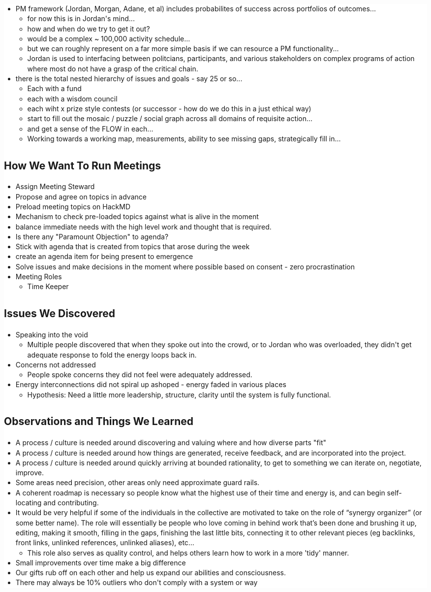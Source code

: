 - PM framework (Jordan, Morgan, Adane, et al) includes probabilites of success across portfolios of outcomes... 
    - for now this is in Jordan's mind... 
    - how and when do we try to get it out? 
    - would be a complex ~ 100,000 activity schedule... 
    - but we can roughly represent on a far more simple basis if we can resource a PM functionality... 
    - Jordan is used to interfacing between politcians, participants, and various stakeholders on complex programs of action where most do not have a grasp of the critical chain. 
- there is the total nested hierarchy of issues and goals - say 25 or so... 
    - Each with a fund
    - each with a wisdom council 
    - each wiht x prize style contests (or successor - how do we do this in a just ethical way) 
    - start to fill out the mosaic / puzzle / social graph across all domains of requisite action... 
    - and get a sense of the FLOW in each... 
    - Working towards a working map, measurements, ability to see missing gaps, strategically fill in... 

## How We Want To Run Meetings
- Assign Meeting Steward
- Propose and agree on topics in advance
- Preload meeting topics on HackMD
- Mechanism to check pre-loaded topics against what is alive in the moment
- balance immediate needs with the high level work and thought that is required. 
- Is there any "Paramount Objection" to agenda?
- Stick with agenda that is created from topics that arose during the week
- create an agenda item for being present to emergence  
- Solve issues and make decisions in the moment where possible based on consent - zero procrastination
- Meeting Roles 
    - Time Keeper



## Issues We Discovered
- Speaking into the void 
    - Multiple people discovered that when they spoke out into the crowd, or to Jordan who was overloaded, they didn't get adequate response to fold the energy loops back in. 
- Concerns not addressed
    - People spoke concerns they did not feel were adequately addressed. 
- Energy interconnections did not spiral up ashoped - energy faded in various places
    - Hypothesis: Need a little more leadership, structure, clarity until the system is fully functional. 

## Observations and Things We Learned
- A process / culture is needed around discovering and valuing where and how diverse parts "fit"
- A process / culture is needed around how things are generated, receive feedback, and are incorporated into the project. 
- A process / culture is needed around quickly arriving at bounded rationality, to get to something we can iterate on, negotiate, improve. 
- Some areas need precision, other areas only need approximate guard rails. 
- A coherent roadmap is necessary so people know what the highest use of their time and energy is, and can begin self-locating and contributing. 
- It would be very helpful if some of the individuals in the collective are motivated to take on the role of “synergy organizer” (or some better name). The role will essentially be people who love coming in behind work that’s been done and brushing it up, editing, making it smooth, filling in the gaps, finishing the last little bits, connecting it to other relevant pieces (eg backlinks, front links, unlinked references, unlinked aliases), etc…
    - This role also serves as quality control, and helps others learn how to work in a more 'tidy' manner. 
- Small improvements over time make a big difference
- Our gifts rub off on each other and help us expand our abilities and consciousness. 
- There may always be 10% outliers who don't comply with a system or way